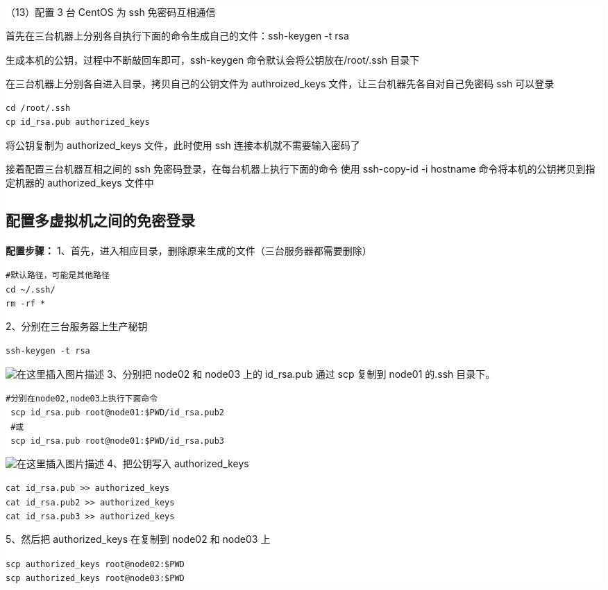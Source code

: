 （13）配置 3 台 CentOS 为 ssh 免密码互相通信

首先在三台机器上分别各自执行下面的命令生成自己的文件：ssh-keygen -t rsa

生成本机的公钥，过程中不断敲回车即可，ssh-keygen 命令默认会将公钥放在/root/.ssh 目录下

在三台机器上分别各自进入目录，拷贝自己的公钥文件为 authroized_keys 文件，让三台机器先各自对自己免密码 ssh 可以登录

```
cd /root/.ssh
cp id_rsa.pub authorized_keys
```

将公钥复制为 authorized_keys 文件，此时使用 ssh 连接本机就不需要输入密码了

接着配置三台机器互相之间的 ssh 免密码登录，在每台机器上执行下面的命令
使用 ssh-copy-id -i hostname 命令将本机的公钥拷贝到指定机器的 authorized_keys 文件中

## 配置多虚拟机之间的免密登录

**配置步骤：**
1、首先，进入相应目录，删除原来生成的文件（三台服务器都需要删除）

```
#默认路径，可能是其他路径
cd ~/.ssh/
rm -rf *
```

2、分别在三台服务器上生产秘钥

```
ssh-keygen -t rsa
```

![在这里插入图片描述](https://img-blog.csdnimg.cn/121d8cbf6fc64598b0a5c7f1592004aa.png?x-oss-process=image/watermark,type_ZHJvaWRzYW5zZmFsbGJhY2s,shadow_50,text_Q1NETiBA5bCP6IyD6aaG,size_19,color_FFFFFF,t_70,g_se,x_16)
3、分别把 node02 和 node03 上的 id_rsa.pub 通过 scp 复制到 node01 的.ssh 目录下。

```
#分别在node02,node03上执行下面命令
 scp id_rsa.pub root@node01:$PWD/id_rsa.pub2
 #或
 scp id_rsa.pub root@node01:$PWD/id_rsa.pub3
```

![在这里插入图片描述](https://img-blog.csdnimg.cn/231054bedeec4db79ade02542b0e4518.png)
4、把公钥写入 authorized_keys

```
cat id_rsa.pub >> authorized_keys
cat id_rsa.pub2 >> authorized_keys
cat id_rsa.pub3 >> authorized_keys
```

5、然后把 authorized_keys 在复制到 node02 和 node03 上

```
scp authorized_keys root@node02:$PWD
scp authorized_keys root@node03:$PWD
```
